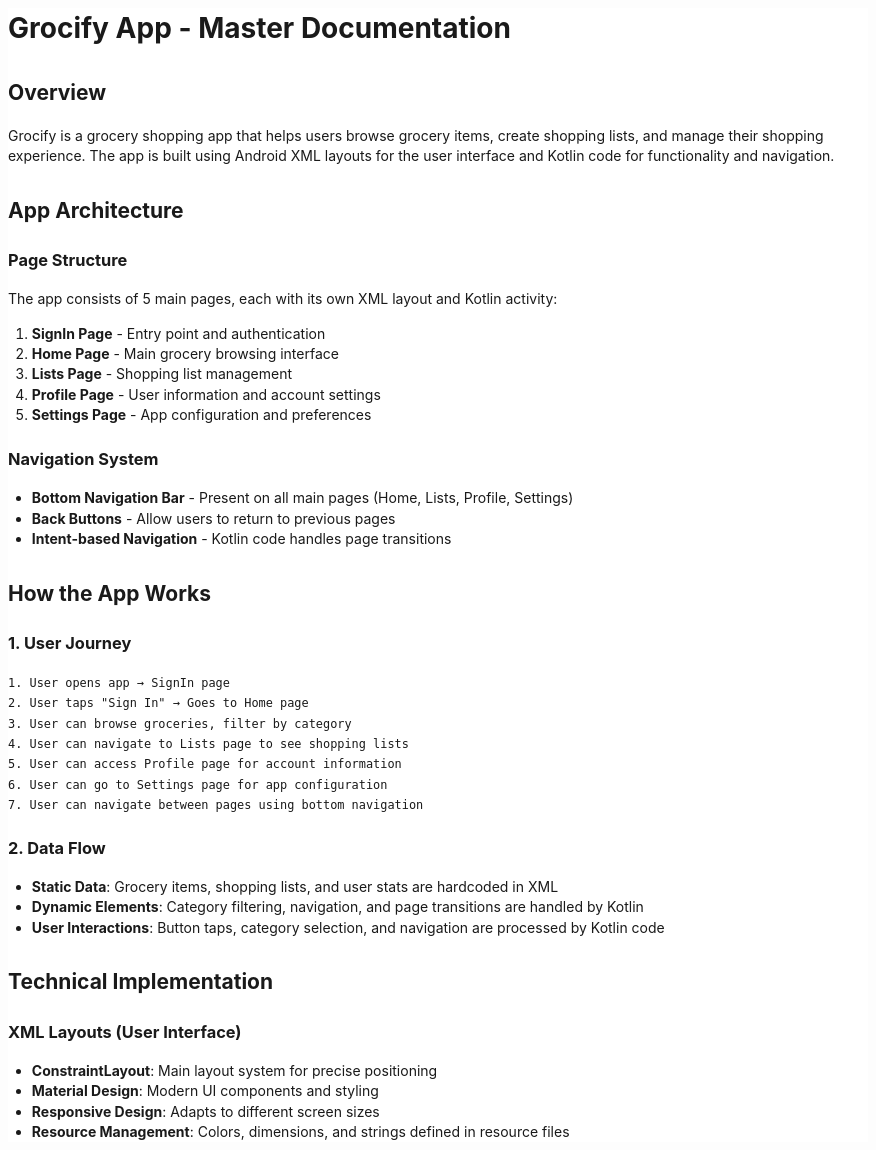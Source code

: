 # Grocify App - Master Documentation

## Overview
Grocify is a grocery shopping app that helps users browse grocery items, create shopping lists, and manage their shopping experience. The app is built using Android XML layouts for the user interface and Kotlin code for functionality and navigation.

## App Architecture

### **Page Structure**
The app consists of 5 main pages, each with its own XML layout and Kotlin activity:

1. **SignIn Page** - Entry point and authentication
2. **Home Page** - Main grocery browsing interface
3. **Lists Page** - Shopping list management
4. **Profile Page** - User information and account settings
5. **Settings Page** - App configuration and preferences

### **Navigation System**
- **Bottom Navigation Bar** - Present on all main pages (Home, Lists, Profile, Settings)
- **Back Buttons** - Allow users to return to previous pages
- **Intent-based Navigation** - Kotlin code handles page transitions

## How the App Works

### **1. User Journey**
```
1. User opens app → SignIn page
2. User taps "Sign In" → Goes to Home page
3. User can browse groceries, filter by category
4. User can navigate to Lists page to see shopping lists
5. User can access Profile page for account information
6. User can go to Settings page for app configuration
7. User can navigate between pages using bottom navigation
```

### **2. Data Flow**
- **Static Data**: Grocery items, shopping lists, and user stats are hardcoded in XML
- **Dynamic Elements**: Category filtering, navigation, and page transitions are handled by Kotlin
- **User Interactions**: Button taps, category selection, and navigation are processed by Kotlin code

## Technical Implementation

### **XML Layouts (User Interface)**
- **ConstraintLayout**: Main layout system for precise positioning
- **Material Design**: Modern UI components and styling
- **Responsive Design**: Adapts to different screen sizes
- **Resource Management**: Colors, dimensions, and strings defined in resource files
